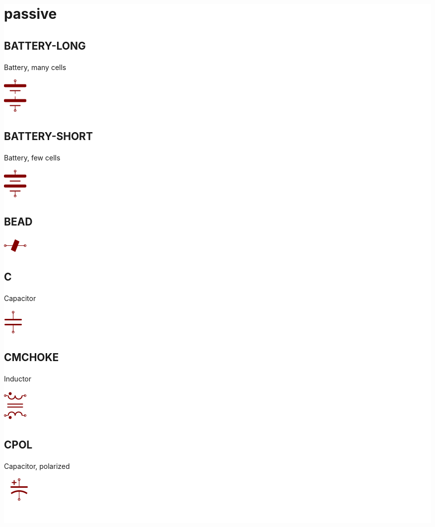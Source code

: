 # passive

## BATTERY-LONG
Battery, many cells

![BATTERY-LONG__1__1](/images/passive__BATTERY-LONG__1__1.png?raw=true) 

## BATTERY-SHORT
Battery, few cells

![BATTERY-SHORT__1__1](/images/passive__BATTERY-SHORT__1__1.png?raw=true) 

## BEAD
![BEAD__1__1](/images/pasv-ind__BEAD-0402__1__1.png?raw=true) 

## C
Capacitor

![C__1__1](/images/pasv-cap__C-0402__1__1.png?raw=true) 

## CMCHOKE
Inductor

![CMCHOKE__1__1](/images/pasv-ind__BEAD-EMC-MCZ1210__1__1.png?raw=true) 

## CPOL
Capacitor, polarized

![CPOL__1__1](/images/pasv-cap__C-ALUM-1030__1__1.png?raw=true) 
